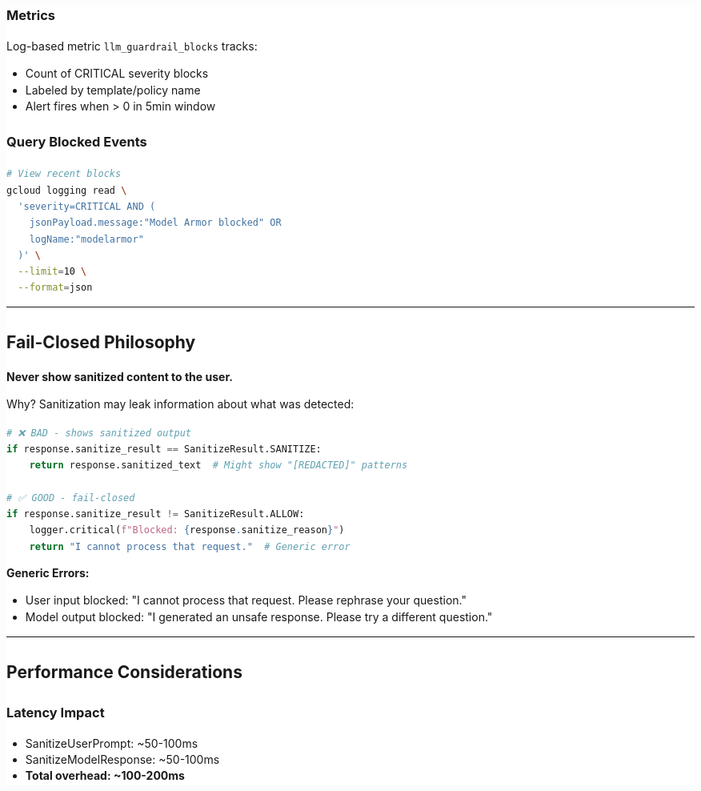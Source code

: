 ### Metrics

Log-based metric `llm_guardrail_blocks` tracks:
- Count of CRITICAL severity blocks
- Labeled by template/policy name
- Alert fires when > 0 in 5min window

### Query Blocked Events

```bash
# View recent blocks
gcloud logging read \
  'severity=CRITICAL AND (
    jsonPayload.message:"Model Armor blocked" OR
    logName:"modelarmor"
  )' \
  --limit=10 \
  --format=json
```

---

## Fail-Closed Philosophy

**Never show sanitized content to the user.**

Why? Sanitization may leak information about what was detected:

```python
# ❌ BAD - shows sanitized output
if response.sanitize_result == SanitizeResult.SANITIZE:
    return response.sanitized_text  # Might show "[REDACTED]" patterns

# ✅ GOOD - fail-closed
if response.sanitize_result != SanitizeResult.ALLOW:
    logger.critical(f"Blocked: {response.sanitize_reason}")
    return "I cannot process that request."  # Generic error
```

**Generic Errors:**
- User input blocked: "I cannot process that request. Please rephrase your question."
- Model output blocked: "I generated an unsafe response. Please try a different question."

---

## Performance Considerations

### Latency Impact

- SanitizeUserPrompt: ~50-100ms
- SanitizeModelResponse: ~50-100ms
- **Total overhead: ~100-200ms**
